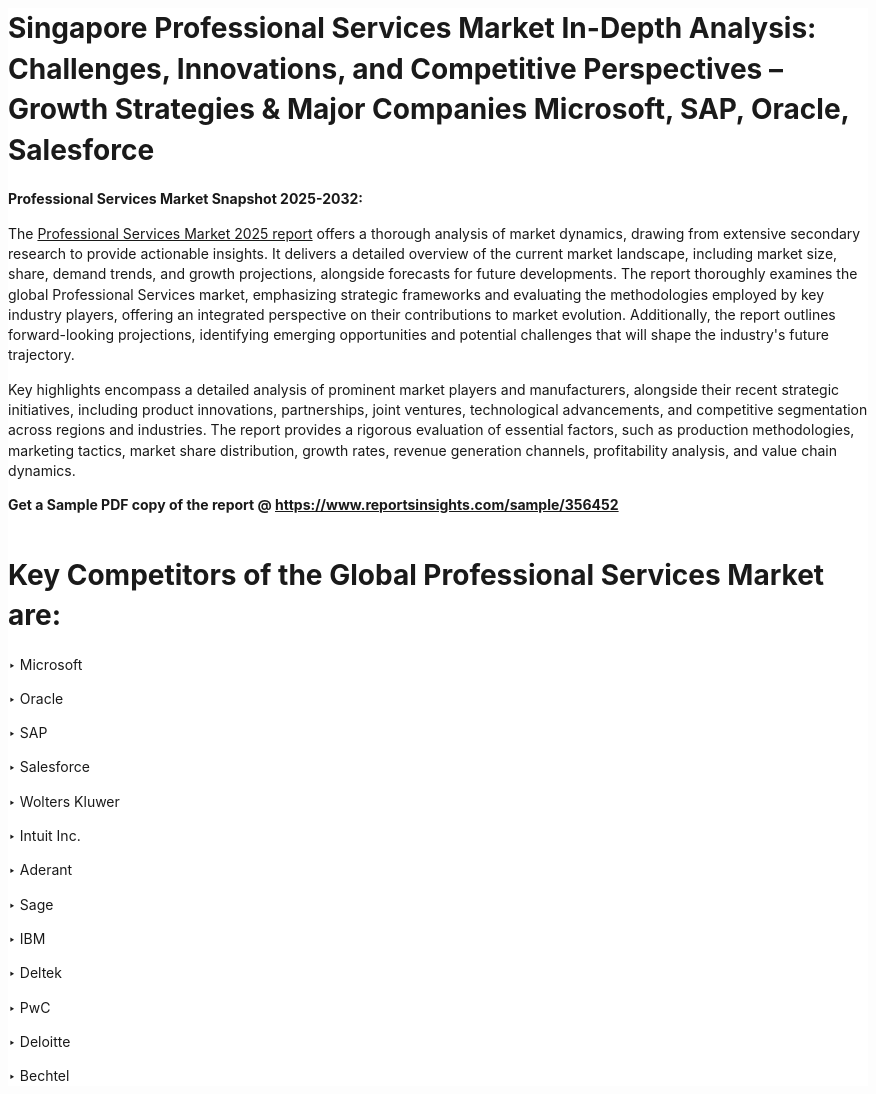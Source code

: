 # Singapore Professional Services Market In-Depth Analysis: Challenges, Innovations, and Competitive Perspectives – Growth Strategies & Major Companies Microsoft, SAP, Oracle, Salesforce

<strong>Professional Services Market Snapshot 2025-2032:</strong>

The <a href=https://www.reportsinsights.com/sample/356452>Professional Services Market 2025 report</a> offers a thorough analysis of market dynamics, drawing from extensive secondary research to provide actionable insights. It delivers a detailed overview of the current market landscape, including market size, share, demand trends, and growth projections, alongside forecasts for future developments. The report thoroughly examines the global Professional Services market, emphasizing strategic frameworks and evaluating the methodologies employed by key industry players, offering an integrated perspective on their contributions to market evolution. Additionally, the report outlines forward-looking projections, identifying emerging opportunities and potential challenges that will shape the industry's future trajectory.

Key highlights encompass a detailed analysis of prominent market players and manufacturers, alongside their recent strategic initiatives, including product innovations, partnerships, joint ventures, technological advancements, and competitive segmentation across regions and industries. The report provides a rigorous evaluation of essential factors, such as production methodologies, marketing tactics, market share distribution, growth rates, revenue generation channels, profitability analysis, and value chain dynamics.

<strong>Get a Sample PDF copy of the report @ <a href=https://www.reportsinsights.com/sample/356452>https://www.reportsinsights.com/sample/356452</a></strong>

# <strong>Key Competitors of the Global Professional Services Market are:</strong>

‣ Microsoft

‣ Oracle

‣ SAP

‣ Salesforce

‣ Wolters Kluwer

‣ Intuit Inc.

‣ Aderant

‣ Sage

‣ IBM

‣ Deltek

‣ PwC

‣ Deloitte

‣ Bechtel
